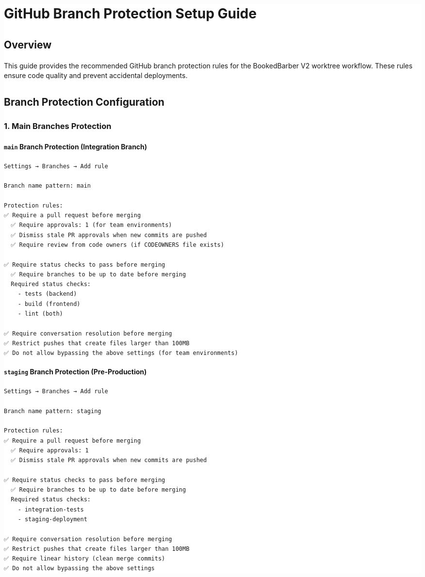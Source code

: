 # GitHub Branch Protection Setup Guide

## Overview
This guide provides the recommended GitHub branch protection rules for the BookedBarber V2 worktree workflow. These rules ensure code quality and prevent accidental deployments.

## Branch Protection Configuration

### 1. Main Branches Protection

#### `main` Branch Protection (Integration Branch)
```
Settings → Branches → Add rule

Branch name pattern: main

Protection rules:
✅ Require a pull request before merging
  ✅ Require approvals: 1 (for team environments)
  ✅ Dismiss stale PR approvals when new commits are pushed
  ✅ Require review from code owners (if CODEOWNERS file exists)

✅ Require status checks to pass before merging
  ✅ Require branches to be up to date before merging
  Required status checks:
    - tests (backend)
    - build (frontend)
    - lint (both)

✅ Require conversation resolution before merging
✅ Restrict pushes that create files larger than 100MB
✅ Do not allow bypassing the above settings (for team environments)
```

#### `staging` Branch Protection (Pre-Production)
```
Settings → Branches → Add rule

Branch name pattern: staging

Protection rules:
✅ Require a pull request before merging
  ✅ Require approvals: 1
  ✅ Dismiss stale PR approvals when new commits are pushed

✅ Require status checks to pass before merging
  ✅ Require branches to be up to date before merging
  Required status checks:
    - integration-tests
    - staging-deployment

✅ Require conversation resolution before merging
✅ Restrict pushes that create files larger than 100MB
✅ Require linear history (clean merge commits)
✅ Do not allow bypassing the above settings
```
